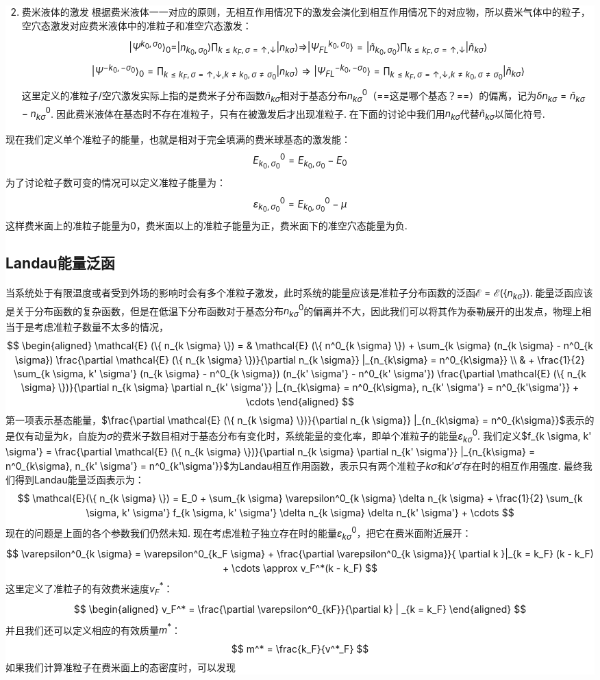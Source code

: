 2. 费米液体的激发
根据费米液体一一对应的原则，无相互作用情况下的激发会演化到相互作用情况下的对应物，所以费米气体中的粒子，空穴态激发对应费米液体中的准粒子和准空穴态激发：
$$
| \Psi^{k_0, \sigma_0} \rangle_0 = | n_{k_0, \sigma_0} \rangle \prod_{k \le k_F, \sigma = \uparrow, \downarrow} | n_{k \sigma} \rangle \Rightarrow | \Psi^{k_0, \sigma_0}_{FL} \rangle =  | \tilde{n}_{k_0, \sigma_0} \rangle \prod_{k \le k_F, \sigma = \uparrow, \downarrow} | \tilde{n}_{k \sigma} \rangle
$$
$$
| \Psi^{-k_0, -\sigma_0} \rangle_0 = \prod_{k \le k_F, \sigma = \uparrow, \downarrow, k \neq k_0, \sigma \neq \sigma_0} | n_{k \sigma} \rangle \Rightarrow | \Psi^{-k_0, -\sigma_0}_{FL} \rangle =  \prod_{k \le k_F, \sigma = \uparrow, \downarrow, k \neq k_0, \sigma \neq \sigma_0} | \tilde{n}_{k \sigma} \rangle
$$
这里定义的准粒子/空穴激发实际上指的是费米子分布函数$\tilde{n}_{k \sigma}$相对于基态分布$n^0_{k \sigma}$（==这是哪个基态？==）的偏离，记为$\delta n_{k \sigma} = \tilde{n}_{k \sigma} - n^0_{k \sigma}$. 因此费米液体在基态时不存在准粒子，只有在被激发后才出现准粒子. 在下面的讨论中我们用$n_{k\sigma}$代替$\tilde{n}_{k \sigma}$以简化符号.

现在我们定义单个准粒子的能量，也就是相对于完全填满的费米球基态的激发能：
$$
E^0_{k_0, \sigma_0} = E_{k_0, \sigma_0} - E_0
$$
为了讨论粒子数可变的情况可以定义准粒子能量为：
$$
\varepsilon^0_{k_0, \sigma_0} = E^0_{k_0, \sigma_0} - \mu
$$
这样费米面上的准粒子能量为$0$，费米面以上的准粒子能量为正，费米面下的准空穴态能量为负.

## Landau能量泛函
当系统处于有限温度或者受到外场的影响时会有多个准粒子激发，此时系统的能量应该是准粒子分布函数的泛函$\mathcal{E} = \mathcal{E}(\{n_{k \sigma}\})$.
能量泛函应该是关于分布函数的复杂函数，但是在低温下分布函数对于基态分布$n_{k \sigma}^0$的偏离并不大，因此我们可以将其作为泰勒展开的出发点，物理上相当于是考虑准粒子数量不太多的情况，
$$
\begin{aligned}
\mathcal{E} (\{ n_{k \sigma} \}) 
= & \mathcal{E} (\{ n^0_{k \sigma} \}) + \sum_{k \sigma} (n_{k \sigma} - n^0_{k \sigma}) \frac{\partial \mathcal{E} (\{ n_{k \sigma} \})}{\partial n_{k \sigma}} |_{n_{k\sigma} = n^0_{k\sigma}} \\
& + \frac{1}{2} \sum_{k \sigma, k' \sigma'} (n_{k \sigma} - n^0_{k \sigma}) (n_{k' \sigma'} - n^0_{k' \sigma'}) \frac{\partial \mathcal{E} (\{ n_{k \sigma} \})}{\partial n_{k \sigma} \partial n_{k' \sigma'}} |_{n_{k\sigma} = n^0_{k\sigma}, n_{k' \sigma'} = n^0_{k'\sigma'}} + \cdots
\end{aligned}
$$
第一项表示基态能量，$\frac{\partial \mathcal{E} (\{ n_{k \sigma} \})}{\partial n_{k \sigma}} |_{n_{k\sigma} = n^0_{k\sigma}}$表示的是仅有动量为$k$，自旋为$\sigma$的费米子数目相对于基态分布有变化时，系统能量的变化率，即单个准粒子的能量$\varepsilon^0_{k \sigma}$. 我们定义$f_{k \sigma, k' \sigma'} = \frac{\partial \mathcal{E} (\{ n_{k \sigma} \})}{\partial n_{k \sigma} \partial n_{k' \sigma'}} |_{n_{k\sigma} = n^0_{k\sigma}, n_{k' \sigma'} = n^0_{k'\sigma'}}$为Landau相互作用函数，表示只有两个准粒子$k \sigma$和$k' \sigma'$存在时的相互作用强度. 最终我们得到Landau能量泛函表示为：
$$
\mathcal{E}(\{ n_{k \sigma} \}) = E_0 + \sum_{k \sigma} \varepsilon^0_{k \sigma} \delta n_{k \sigma} + \frac{1}{2} \sum_{k \sigma, k' \sigma'} f_{k \sigma, k' \sigma'} \delta n_{k \sigma} \delta n_{k' \sigma'} + \cdots
$$
现在的问题是上面的各个参数我们仍然未知.
现在考虑准粒子独立存在时的能量$\varepsilon^0_{k \sigma}$，把它在费米面附近展开：
$$
\varepsilon^0_{k \sigma} = \varepsilon^0_{k_F \sigma} + \frac{\partial \varepsilon^0_{k \sigma}}{ \partial k }|_{k = k_F} (k - k_F) + \cdots \approx v_F^*(k - k_F)
$$
这里定义了准粒子的有效费米速度$v^*_F$：
$$
\begin{aligned}
v_F^* = \frac{\partial \varepsilon^0_{kF}}{\partial k} | _{k = k_F} 
\end{aligned}
$$
并且我们还可以定义相应的有效质量$m^*$：
$$
m^* = \frac{k_F}{v^*_F}
$$
如果我们计算准粒子在费米面上的态密度时，可以发现